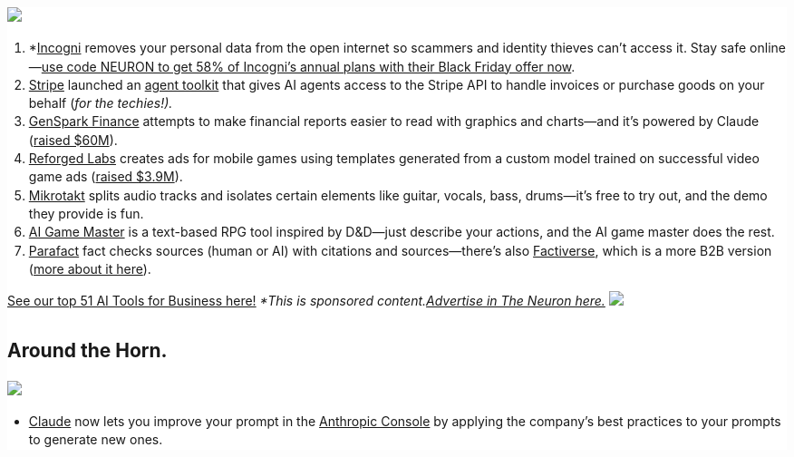 ![](https://cdn.prod.website-files.com/6449a72526ec4987103ca41b/673b3cca11b12169a62c2473_image.png)
  1. *[Incogni](https://www.theneuron.ai/newsletter/<https:/deal.incogni.io/aff_c?offer_id=6&aff_id=1011&url_id=1&utm_source=www.theneurondaily.com&utm_medium=newsletter&utm_campaign=gemini-s-new-ai-tested&_bhlid=b0154baecd7c7c47e55727c049696654feb4fdf7>) removes your personal data from the open internet so scammers and identity thieves can’t access it. Stay safe online—[use code NEURON to get 58% of Incogni’s annual plans with their Black Friday offer now](https://www.theneuron.ai/newsletter/<https:/deal.incogni.io/aff_c?offer_id=6&aff_id=1011&url_id=1&utm_source=www.theneurondaily.com&utm_medium=newsletter&utm_campaign=gemini-s-new-ai-tested&_bhlid=de0841db8336a67bf875ca9dadd55ab5f92cef32>).
  2. [Stripe](https://www.theneuron.ai/newsletter/<https:/stripe.dev/blog/adding-payments-to-your-agentic-workflows?utm_source=theneuron&_bhlid=7f9d7f4c2a183cb982640a668e688f0dbe28ebd7>) launched an [agent toolkit](https://www.theneuron.ai/newsletter/<https:/github.com/stripe/agent-toolkit?utm_source=theneuron&_bhlid=bcc9b9c0cdc08cc1095c1ac7c373a60ce8948b6c>) that gives AI agents access to the Stripe API to handle invoices or purchase goods on your behalf (_for the techies!)._
  3. [GenSpark Finance](https://www.theneuron.ai/newsletter/<https:/www.genspark.ai/finance?utm_source=theneuron&_bhlid=148c6d1772237d4983ab27128b4e5eadb39d2df8>) attempts to make financial reports easier to read with graphics and charts—and it’s powered by Claude ([raised $60M](https://www.theneuron.ai/newsletter/<https:/venturebeat.com/ai/ai-search-wars-heat-up-genspark-adds-claude-powered-financial-reports-on-demand/?utm_source=www.theneurondaily.com&utm_medium=newsletter&utm_campaign=gemini-s-new-ai-tested&_bhlid=148a29a9c5c42bebb5a374c426f18e634758b1e3>)).
  4. [Reforged Labs](https://www.theneuron.ai/newsletter/<https:/reforgedlabs.com/utm_source=theneuron?_bhlid=b5f69725e0b3bb4b4ec8b9eb76181bad60bd1944>) creates ads for mobile games using templates generated from a custom model trained on successful video game ads ([raised $3.9M](https://www.theneuron.ai/newsletter/<https:/venturebeat.com/games/reforged-labs-launches-ai-ad-creation-service-for-mobile-games-in-open-beta/?utm_source=www.theneurondaily.com&utm_medium=newsletter&utm_campaign=gemini-s-new-ai-tested&_bhlid=f5b8935af012044097d797c2e6a7e2a3b885bd9a>)).
  5. [Mikrotakt](https://www.theneuron.ai/newsletter/<https:/studio.beta.mikrotakt.app/?utm_source=theneuron&_bhlid=709e42354999a7935894391b581b0041ca60e28c>) splits audio tracks and isolates certain elements like guitar, vocals, bass, drums—it’s free to try out, and the demo they provide is fun.
  6. [AI Game Master](https://www.theneuron.ai/newsletter/<https:/www.aigamemaster.app/?utm_source=theneuron&_bhlid=86abe7d10ca27da4ae21ed83a6b3c9d3f5a65a89>) is a text-based RPG tool inspired by D&D—just describe your actions, and the AI game master does the rest.
  7. [Parafact](https://www.theneuron.ai/newsletter/<https:/parafactai.com/?utm_source=theneuron&_bhlid=90a7ee174672115d4d08a61b17aa76a6a7bef9d0>) fact checks sources (human or AI) with citations and sources—there’s also [Factiverse](https://www.theneuron.ai/newsletter/<https:/www.factiverse.ai/?utm_source=theneuron&_bhlid=34a4b92af22fd9e3a6f78f60fc0e5147cbdf47d7>), which is a more B2B version ([more about it here](https://www.theneuron.ai/newsletter/<https:/techcrunch.com/2024/11/17/norwegian-startup-factiverse-wants-to-fight-disinformation-with-ai/?utm_source=www.theneurondaily.com&utm_medium=newsletter&utm_campaign=gemini-s-new-ai-tested&_bhlid=0afe9a8ef5a7837e82213c94cc39b7d1cfd30a41>)).


[See our top 51 AI Tools for Business here!](https://www.theneuron.ai/newsletter/<https:/www.theneuron.ai/top-tools?utm_source=www.theneurondaily.com&utm_medium=newsletter&utm_campaign=gemini-s-new-ai-tested&_bhlid=17d269758aa5a2b854c13819ceb5d61c1b6d9053>)
_*This is sponsored content._[_Advertise in The Neuron here._](https://www.theneuron.ai/newsletter/<https:/docs.google.com/forms/d/e/1FAIpQLSfng1Qz3wGLc_-f9goa1TQgnGE_rehbW55Gx5VaEYIhn4OueQ/viewform?utm_source=www.theneurondaily.com&utm_medium=newsletter&utm_campaign=gemini-s-new-ai-tested&_bhlid=6d8f587098209081b5e136d08ef1b595a8d52337>)
![](https://cdn.prod.website-files.com/6449a72526ec4987103ca41b/6708c012179e38f9709344db_66bc51d594eb292fec8cac27_Neuron-Page-Splitters5.png)
## Around the Horn.
[![](https://cdn.prod.website-files.com/6449a72526ec4987103ca41b/673b3cca1e206d7131605091_Screenshot_2024-11-17_at_5.10.37_PM_1.png)](https://www.theneuron.ai/newsletter/<https:/www.reddit.com/r/singularity/comments/1gt3roy/microsoft_ai_ceo_mustafa_suleyman_we_have/?utm_source=www.theneurondaily.com&utm_medium=newsletter&utm_campaign=gemini-s-new-ai-tested&_bhlid=430e13d406d5bb61163e0a3fbe8636c8b306664b>)
  * [Claude](https://www.theneuron.ai/newsletter/<https:/www.anthropic.com/news/prompt-improver?utm_source=www.theneurondaily.com&utm_medium=newsletter&utm_campaign=gemini-s-new-ai-tested&_bhlid=7131bd6e54fa166f14df607c9eac5ae0f4b70033>) now lets you improve your prompt in the [Anthropic Console](https://www.theneuron.ai/newsletter/<https:/console.anthropic.com/?utm_source=www.theneurondaily.com&utm_medium=newsletter&utm_campaign=gemini-s-new-ai-tested&_bhlid=73dc430056249e639a2f4d6ae7c6ef818da5db55>) by applying the company’s best practices to your prompts to generate new ones.